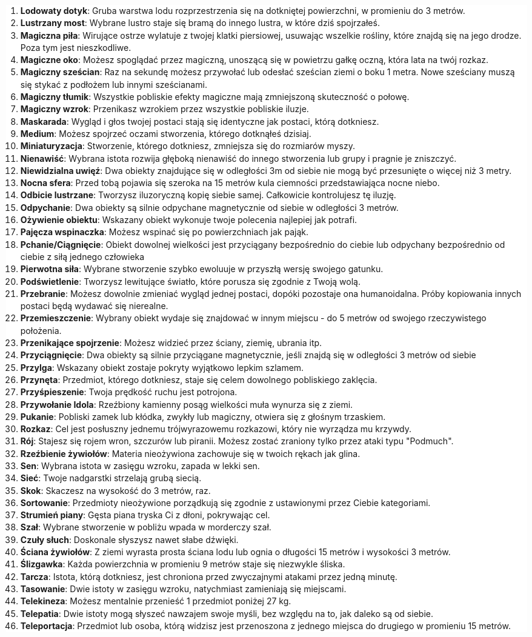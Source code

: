 1. **Lodowaty dotyk**:  Gruba warstwa lodu rozprzestrzenia się na dotkniętej powierzchni, w promieniu do 3 metrów.
1. **Lustrzany most**:  Wybrane lustro staje się bramą do innego lustra, w które dziś spojrzałeś.
1. **Magiczna piła**:  Wirujące ostrze wylatuje z twojej klatki piersiowej, usuwając wszelkie rośliny, które znajdą się na jego drodze. Poza tym jest nieszkodliwe.
1. **Magiczne oko**:  Możesz spoglądać przez magiczną, unoszącą się w powietrzu gałkę oczną, która lata na twój rozkaz.
1. **Magiczny sześcian**:  Raz na sekundę możesz przywołać lub odesłać sześcian ziemi o boku 1 metra. Nowe sześciany muszą się stykać z podłożem lub innymi sześcianami.
1. **Magiczny tłumik**:  Wszystkie pobliskie efekty magiczne mają zmniejszoną skuteczność o połowę.
1. **Magiczny wzrok**:  Przenikasz wzrokiem przez wszystkie pobliskie iluzje.
1. **Maskarada**:  Wygląd i głos twojej postaci stają się identyczne jak postaci, którą dotkniesz.
1. **Medium**:  Możesz spojrzeć oczami stworzenia, którego dotknąłeś dzisiaj.
1. **Miniaturyzacja**:  Stworzenie, którego dotkniesz, zmniejsza się do rozmiarów myszy.
1. **Nienawiść**:  Wybrana istota rozwija głęboką nienawiść do innego stworzenia lub grupy i pragnie je zniszczyć.
1. **Niewidzialna uwięź**:  Dwa obiekty znajdujące się w odległości 3m od siebie nie mogą być przesunięte o więcej niż 3 metry.
1. **Nocna sfera**:  Przed tobą pojawia się szeroka na 15 metrów kula ciemności przedstawiająca nocne niebo.
1. **Odbicie lustrzane**:  Tworzysz iluzoryczną kopię siebie samej. Całkowicie kontrolujesz tę iluzję.
1. **Odpychanie**:  Dwa obiekty są silnie odpychane magnetycznie od siebie w odległości 3 metrów.
1. **Ożywienie obiektu**:  Wskazany obiekt wykonuje twoje polecenia najlepiej jak potrafi.
1. **Pajęcza wspinaczka**:  Możesz wspinać się po powierzchniach jak pająk.
1. **Pchanie/Ciągnięcie**:  Obiekt dowolnej wielkości jest przyciągany bezpośrednio do ciebie lub odpychany bezpośrednio od ciebie z siłą jednego człowieka
1. **Pierwotna siła**:  Wybrane stworzenie szybko ewoluuje w przyszłą wersję swojego gatunku.
1. **Podświetlenie**:  Tworzysz lewitujące światło, które porusza się zgodnie z Twoją wolą.
1. **Przebranie**:  Możesz dowolnie zmieniać wygląd jednej postaci, dopóki pozostaje ona humanoidalna. Próby kopiowania innych postaci będą wydawać się nierealne.
1. **Przemieszczenie**:  Wybrany obiekt wydaje się znajdować w innym miejscu - do 5 metrów od swojego rzeczywistego położenia.
1. **Przenikające spojrzenie**:  Możesz widzieć przez ściany, ziemię, ubrania itp.
1. **Przyciągnięcie**:  Dwa obiekty są silnie przyciągane magnetycznie, jeśli znajdą się w odległości 3 metrów od siebie
1. **Przylga**:  Wskazany obiekt zostaje pokryty wyjątkowo lepkim szlamem.
1. **Przynęta**:  Przedmiot, którego dotkniesz, staje się celem dowolnego pobliskiego zaklęcia.
1. **Przyśpieszenie**:  Twoja prędkość ruchu jest potrojona.
1. **Przywołanie Idola**:  Rzeźbiony kamienny posąg wielkości muła wynurza się z ziemi.
1. **Pukanie**:  Pobliski zamek lub kłódka, zwykły lub magiczny, otwiera się z głośnym trzaskiem.
1. **Rozkaz**:  Cel jest posłuszny jednemu trójwyrazowemu rozkazowi, który nie wyrządza mu krzywdy.
1. **Rój**:  Stajesz się rojem wron, szczurów lub piranii. Możesz zostać zraniony tylko przez ataki typu "Podmuch".
1. **Rzeźbienie żywiołów**:  Materia nieożywiona zachowuje się w twoich rękach jak glina.
1. **Sen**:  Wybrana istota w zasięgu wzroku, zapada w lekki sen.
1. **Sieć**:  Twoje nadgarstki strzelają grubą siecią.
1. **Skok**:  Skaczesz na wysokość do 3 metrów, raz.
1. **Sortowanie**:  Przedmioty nieożywione porządkują się zgodnie z ustawionymi przez Ciebie kategoriami.
1. **Strumień piany**:  Gęsta piana tryska Ci z dłoni, pokrywając cel.
1. **Szał**:  Wybrane stworzenie w pobliżu wpada w morderczy szał.
1. **Czuły słuch**:  Doskonale słyszysz nawet słabe dźwięki.
1. **Ściana żywiołów**:  Z ziemi wyrasta prosta ściana lodu lub ognia o długości 15 metrów i wysokości 3 metrów.
1. **Ślizgawka**:  Każda powierzchnia w promieniu 9 metrów staje się niezwykle śliska.
1. **Tarcza**:  Istota, którą dotkniesz, jest chroniona przed zwyczajnymi atakami przez jedną minutę.
1. **Tasowanie**:  Dwie istoty w zasięgu wzroku, natychmiast zamieniają się miejscami.
1. **Telekineza**:  Możesz mentalnie przenieść 1 przedmiot poniżej 27 kg.
1. **Telepatia**:  Dwie istoty mogą słyszeć nawzajem swoje myśli, bez względu na to, jak daleko są od siebie.
1. **Teleportacja**:  Przedmiot lub osoba, którą widzisz jest przenoszona z jednego miejsca do drugiego w promieniu 15 metrów.